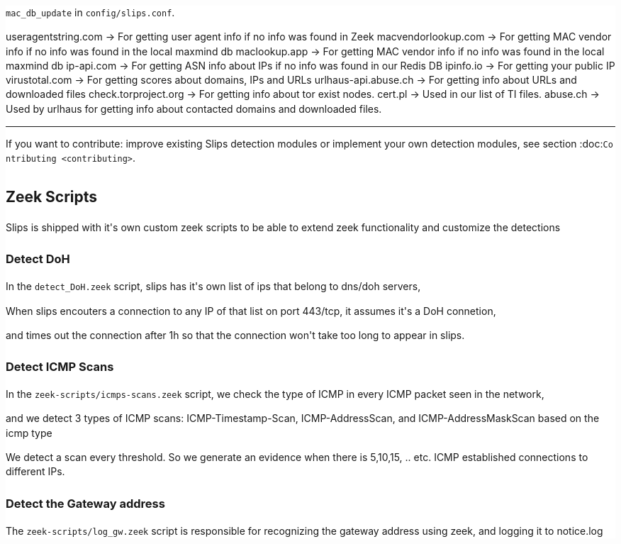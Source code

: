 ```mac_db_update``` in ```config/slips.conf```.

useragentstring.com -> For getting user agent info if no info was found in Zeek
macvendorlookup.com -> For getting MAC vendor info if no info was found in the local maxmind db
maclookup.app -> For getting MAC vendor info if no info was found in the local maxmind db
ip-api.com -> For getting ASN info about IPs if no info was found in our Redis DB
ipinfo.io -> For getting your public IP
virustotal.com -> For getting scores about domains, IPs and URLs 
urlhaus-api.abuse.ch -> For getting info about URLs and downloaded files
check.torproject.org -> For getting info about tor exist nodes.
cert.pl -> Used in our list of TI files.
abuse.ch -> Used by urlhaus for getting info about contacted domains and downloaded files.

---

If you want to contribute: improve existing Slips detection modules or implement your own detection modules, see section :doc:`Contributing <contributing>`.


## Zeek Scripts

Slips is shipped with it's own custom zeek scripts to be able to extend zeek functionality and 
customize the detections

### Detect DoH

In the ```detect_DoH.zeek``` script, slips has it's own list of ips that belong to dns/doh servers,

When slips encouters a connection to any IP of that list on port 443/tcp, it assumes it's a DoH connetion,

and times out the connection after 1h so that the connection won't take too long to appear in slips.

### Detect ICMP Scans

In the ```zeek-scripts/icmps-scans.zeek``` script, we 
check the type of ICMP in every ICMP packet seen in the network,

and we detect 3 types of ICMP scans: ICMP-Timestamp-Scan, ICMP-AddressScan,
and ICMP-AddressMaskScan based on the icmp type

We detect a scan every threshold. So we generate an evidence when there is 
5,10,15, .. etc. ICMP established connections to different IPs.


### Detect the Gateway address

The ```zeek-scripts/log_gw.zeek``` script is responsible for recognizing the gateway address using zeek, and logging it to
notice.log


